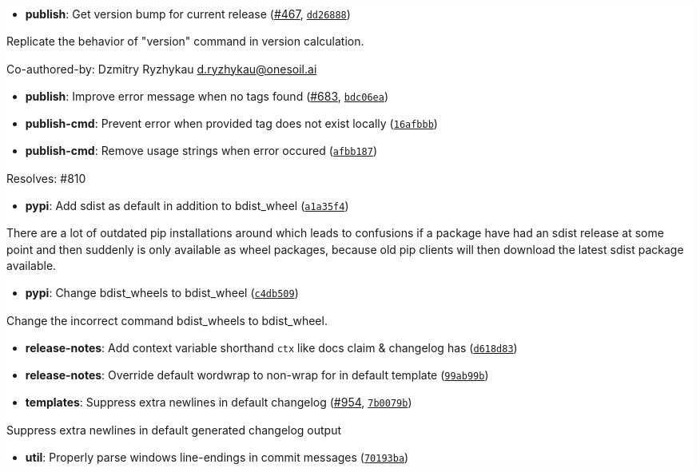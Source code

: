 - **publish**: Get version bump for current release
  ([#467](https://github.com/zckv/python-semantic-release/pull/467),
  [`dd26888`](https://github.com/zckv/python-semantic-release/commit/dd26888a923b2f480303c19f1916647de48b02bf))

Replicate the behavior of "version" command in version calculation.

Co-authored-by: Dzmitry Ryzhykau <d.ryzhykau@onesoil.ai>

- **publish**: Improve error message when no tags found
  ([#683](https://github.com/zckv/python-semantic-release/pull/683),
  [`bdc06ea`](https://github.com/zckv/python-semantic-release/commit/bdc06ea061c19134d5d74bd9f168700dd5d9bcf5))

- **publish-cmd**: Prevent error when provided tag does not exist locally
  ([`16afbbb`](https://github.com/zckv/python-semantic-release/commit/16afbbb8fbc3a97243e96d7573f4ad2eba09aab9))

- **publish-cmd**: Remove usage strings when error occured
  ([`afbb187`](https://github.com/zckv/python-semantic-release/commit/afbb187d6d405fdf6765082e2a1cecdcd7d357df))

Resolves: #810

- **pypi**: Add sdist as default in addition to bdist_wheel
  ([`a1a35f4`](https://github.com/zckv/python-semantic-release/commit/a1a35f43175187091f028474db2ebef5bfc77bc0))

There are a lot of outdated pip installations around which leads to confusions if a package have had
  an sdist release at some point and then suddenly is only available as wheel packages, because old
  pip clients will then download the latest sdist package available.

- **pypi**: Change bdist_wheels to bdist_wheel
  ([`c4db509`](https://github.com/zckv/python-semantic-release/commit/c4db50926c03f3d551c8331932c567c7bdaf4f3d))

Change the incorrect command bdist_wheels to bdist_wheel.

- **release-notes**: Add context variable shorthand `ctx` like docs claim & changelog has
  ([`d618d83`](https://github.com/zckv/python-semantic-release/commit/d618d83360c4409fc149f70b97c5fe338fa89968))

- **release-notes**: Override default wordwrap to non-wrap for in default template
  ([`99ab99b`](https://github.com/zckv/python-semantic-release/commit/99ab99bb0ba350ca1913a2bde9696f4242278972))

- **templates**: Suppress extra newlines in default changelog
  ([#954](https://github.com/zckv/python-semantic-release/pull/954),
  [`7b0079b`](https://github.com/zckv/python-semantic-release/commit/7b0079bf3e17c0f476bff520b77a571aeac469d0))

Suppress extra newlines in default generated changelog output

- **util**: Properly parse windows line-endings in commit messages
  ([`70193ba`](https://github.com/zckv/python-semantic-release/commit/70193ba117c1a6d3690aed685fee8a734ba174e5))
